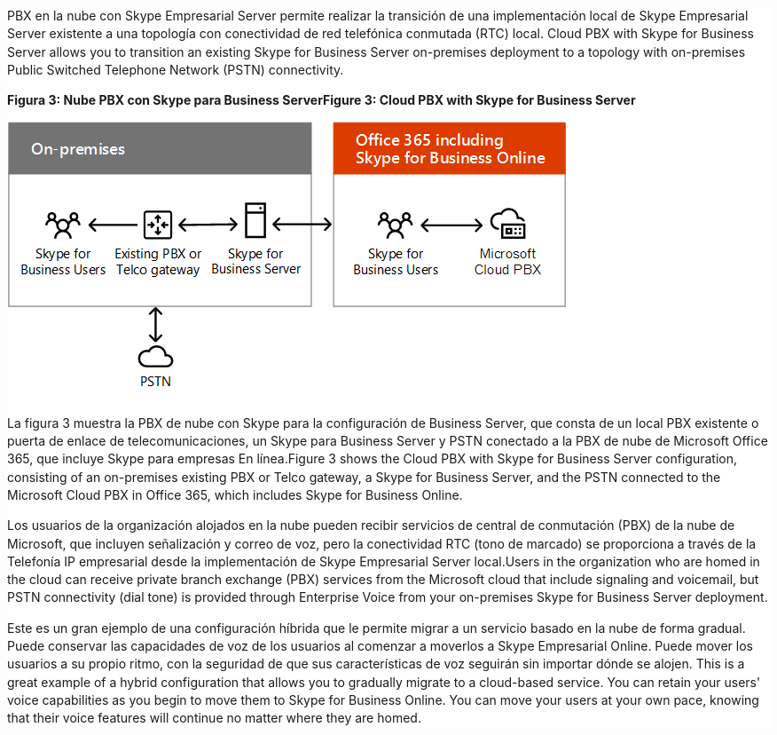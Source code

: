 <span data-ttu-id="f0f90-138">PBX en la nube con Skype Empresarial Server permite realizar la transición de una implementación local de Skype Empresarial Server existente a una topología con conectividad de red telefónica conmutada (RTC) local. </span><span class="sxs-lookup"><span data-stu-id="f0f90-138">Cloud PBX with Skype for Business Server allows you to transition an existing Skype for Business Server on-premises deployment to a topology with on-premises Public Switched Telephone Network (PSTN) connectivity.</span></span> 
  
<span data-ttu-id="f0f90-139">**Figura 3: Nube PBX con Skype para Business Server**</span><span class="sxs-lookup"><span data-stu-id="f0f90-139">**Figure 3: Cloud PBX with Skype for Business Server**</span></span>

![PBX en la nube con Skype Empresarial Server](images/Hybrid_Poster/Hybrid_Cloud_Stack_SaaS_SfB_CloudPBX.png)
  
<span data-ttu-id="f0f90-141">La figura 3 muestra la PBX de nube con Skype para la configuración de Business Server, que consta de un local PBX existente o puerta de enlace de telecomunicaciones, un Skype para Business Server y PSTN conectado a la PBX de nube de Microsoft Office 365, que incluye Skype para empresas En línea.</span><span class="sxs-lookup"><span data-stu-id="f0f90-141">Figure 3 shows the Cloud PBX with Skype for Business Server configuration, consisting of an on-premises existing PBX or Telco gateway, a Skype for Business Server, and the PSTN connected to the Microsoft Cloud PBX in Office 365, which includes Skype for Business Online.</span></span>
  
<span data-ttu-id="f0f90-142">Los usuarios de la organización alojados en la nube pueden recibir servicios de central de conmutación (PBX) de la nube de Microsoft, que incluyen señalización y correo de voz, pero la conectividad RTC (tono de marcado) se proporciona a través de la Telefonía IP empresarial desde la implementación de Skype Empresarial Server local.</span><span class="sxs-lookup"><span data-stu-id="f0f90-142">Users in the organization who are homed in the cloud can receive private branch exchange (PBX) services from the Microsoft cloud that include signaling and voicemail, but PSTN connectivity (dial tone) is provided through Enterprise Voice from your on-premises Skype for Business Server deployment.</span></span>
  
<span data-ttu-id="f0f90-p104">Este es un gran ejemplo de una configuración híbrida que le permite migrar a un servicio basado en la nube de forma gradual. Puede conservar las capacidades de voz de los usuarios al comenzar a moverlos a Skype Empresarial Online. Puede mover los usuarios a su propio ritmo, con la seguridad de que sus características de voz seguirán sin importar dónde se alojen. </span><span class="sxs-lookup"><span data-stu-id="f0f90-p104">This is a great example of a hybrid configuration that allows you to gradually migrate to a cloud-based service. You can retain your users' voice capabilities as you begin to move them to Skype for Business Online. You can move your users at your own pace, knowing that their voice features will continue no matter where they are homed.</span></span> 
  